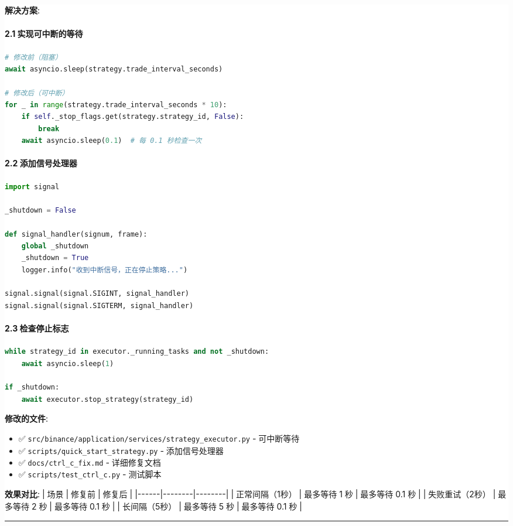 **解决方案**:

#### 2.1 实现可中断的等待
```python
# 修改前（阻塞）
await asyncio.sleep(strategy.trade_interval_seconds)

# 修改后（可中断）
for _ in range(strategy.trade_interval_seconds * 10):
    if self._stop_flags.get(strategy.strategy_id, False):
        break
    await asyncio.sleep(0.1)  # 每 0.1 秒检查一次
```

#### 2.2 添加信号处理器
```python
import signal

_shutdown = False

def signal_handler(signum, frame):
    global _shutdown
    _shutdown = True
    logger.info("收到中断信号，正在停止策略...")

signal.signal(signal.SIGINT, signal_handler)
signal.signal(signal.SIGTERM, signal_handler)
```

#### 2.3 检查停止标志
```python
while strategy_id in executor._running_tasks and not _shutdown:
    await asyncio.sleep(1)

if _shutdown:
    await executor.stop_strategy(strategy_id)
```

**修改的文件**:
- ✅ `src/binance/application/services/strategy_executor.py` - 可中断等待
- ✅ `scripts/quick_start_strategy.py` - 添加信号处理器
- ✅ `docs/ctrl_c_fix.md` - 详细修复文档
- ✅ `scripts/test_ctrl_c.py` - 测试脚本

**效果对比**:
| 场景 | 修复前 | 修复后 |
|------|--------|--------|
| 正常间隔（1秒） | 最多等待 1 秒 | 最多等待 0.1 秒 |
| 失败重试（2秒） | 最多等待 2 秒 | 最多等待 0.1 秒 |
| 长间隔（5秒） | 最多等待 5 秒 | 最多等待 0.1 秒 |

---

